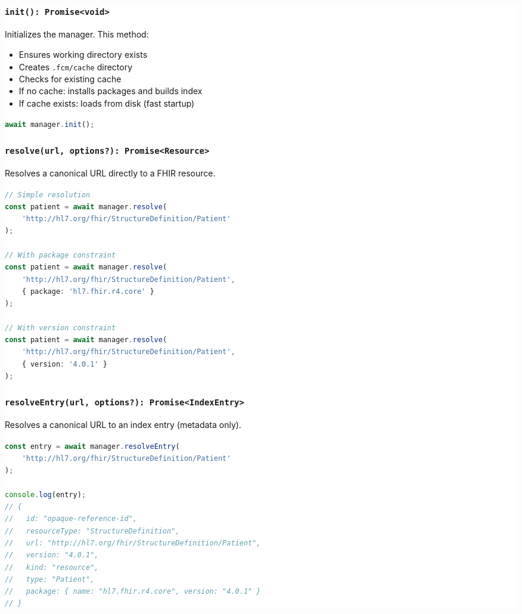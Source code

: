 ### `init(): Promise<void>`

Initializes the manager. This method:
- Ensures working directory exists
- Creates `.fcm/cache` directory
- Checks for existing cache
- If no cache: installs packages and builds index
- If cache exists: loads from disk (fast startup)

```typescript
await manager.init();
```

### `resolve(url, options?): Promise<Resource>`

Resolves a canonical URL directly to a FHIR resource.

```typescript
// Simple resolution
const patient = await manager.resolve(
    'http://hl7.org/fhir/StructureDefinition/Patient'
);

// With package constraint
const patient = await manager.resolve(
    'http://hl7.org/fhir/StructureDefinition/Patient',
    { package: 'hl7.fhir.r4.core' }
);

// With version constraint
const patient = await manager.resolve(
    'http://hl7.org/fhir/StructureDefinition/Patient',
    { version: '4.0.1' }
);
```

### `resolveEntry(url, options?): Promise<IndexEntry>`

Resolves a canonical URL to an index entry (metadata only).

```typescript
const entry = await manager.resolveEntry(
    'http://hl7.org/fhir/StructureDefinition/Patient'
);

console.log(entry);
// {
//   id: "opaque-reference-id",
//   resourceType: "StructureDefinition",
//   url: "http://hl7.org/fhir/StructureDefinition/Patient",
//   version: "4.0.1",
//   kind: "resource",
//   type: "Patient",
//   package: { name: "hl7.fhir.r4.core", version: "4.0.1" }
// }
```
